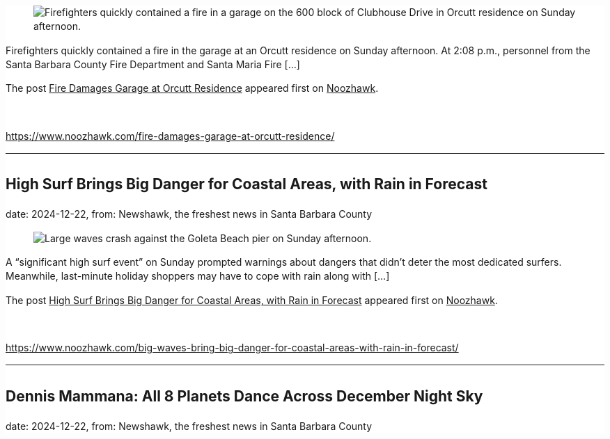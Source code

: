 <figure><img width="1024" height="682" src="https://i0.wp.com/www.noozhawk.com/wp-content/uploads/2024/12/122224-Orcut-House-Fire-sbcfd-2000.jpg?fit=1024%2C682&amp;ssl=1" class="attachment-rss-image-size size-rss-image-size wp-post-image" alt="Firefighters quickly contained a fire in a garage on the 600 block of Clubhouse Drive in Orcutt residence on Sunday afternoon." decoding="async" srcset="https://i0.wp.com/www.noozhawk.com/wp-content/uploads/2024/12/122224-Orcut-House-Fire-sbcfd-2000.jpg?w=2000&amp;ssl=1 2000w, https://i0.wp.com/www.noozhawk.com/wp-content/uploads/2024/12/122224-Orcut-House-Fire-sbcfd-2000.jpg?resize=300%2C200&amp;ssl=1 300w, https://i0.wp.com/www.noozhawk.com/wp-content/uploads/2024/12/122224-Orcut-House-Fire-sbcfd-2000.jpg?resize=1024%2C682&amp;ssl=1 1024w, https://i0.wp.com/www.noozhawk.com/wp-content/uploads/2024/12/122224-Orcut-House-Fire-sbcfd-2000.jpg?resize=768%2C512&amp;ssl=1 768w, https://i0.wp.com/www.noozhawk.com/wp-content/uploads/2024/12/122224-Orcut-House-Fire-sbcfd-2000.jpg?resize=1536%2C1024&amp;ssl=1 1536w, https://i0.wp.com/www.noozhawk.com/wp-content/uploads/2024/12/122224-Orcut-House-Fire-sbcfd-2000.jpg?resize=1200%2C800&amp;ssl=1 1200w, https://i0.wp.com/www.noozhawk.com/wp-content/uploads/2024/12/122224-Orcut-House-Fire-sbcfd-2000.jpg?resize=1568%2C1045&amp;ssl=1 1568w, https://i0.wp.com/www.noozhawk.com/wp-content/uploads/2024/12/122224-Orcut-House-Fire-sbcfd-2000.jpg?resize=400%2C267&amp;ssl=1 400w, https://i0.wp.com/www.noozhawk.com/wp-content/uploads/2024/12/122224-Orcut-House-Fire-sbcfd-2000.jpg?fit=1024%2C682&amp;ssl=1&amp;w=370 370w" sizes="(max-width: 34.9rem) calc(100vw - 2rem), (max-width: 53rem) calc(8 * (100vw / 12)), (min-width: 53rem) calc(6 * (100vw / 12)), 100vw" /></figure>
<p>Firefighters quickly contained a fire in the garage at an Orcutt residence on Sunday afternoon. At 2:08 p.m., personnel from the Santa Barbara County Fire Department and Santa Maria Fire [&#8230;]</p>
<p>The post <a href="https://www.noozhawk.com/fire-damages-garage-at-orcutt-residence/">Fire Damages Garage at Orcutt Residence</a> appeared first on <a href="https://www.noozhawk.com">Noozhawk</a>.</p>
 

<br> 

<https://www.noozhawk.com/fire-damages-garage-at-orcutt-residence/>

---

## High Surf Brings Big Danger for Coastal Areas, with Rain in Forecast

date: 2024-12-22, from: Newshawk, the freshest news in Santa Barbara County

<figure><img width="1024" height="682" src="https://i0.wp.com/www.noozhawk.com/wp-content/uploads/2024/12/122224-Goleta-Beach-Big-Waves-Pier-tb-2000.jpg?fit=1024%2C682&amp;ssl=1" class="attachment-rss-image-size size-rss-image-size wp-post-image" alt="Large waves crash against the Goleta Beach pier on Sunday afternoon." decoding="async" srcset="https://i0.wp.com/www.noozhawk.com/wp-content/uploads/2024/12/122224-Goleta-Beach-Big-Waves-Pier-tb-2000.jpg?w=2000&amp;ssl=1 2000w, https://i0.wp.com/www.noozhawk.com/wp-content/uploads/2024/12/122224-Goleta-Beach-Big-Waves-Pier-tb-2000.jpg?resize=300%2C200&amp;ssl=1 300w, https://i0.wp.com/www.noozhawk.com/wp-content/uploads/2024/12/122224-Goleta-Beach-Big-Waves-Pier-tb-2000.jpg?resize=1024%2C682&amp;ssl=1 1024w, https://i0.wp.com/www.noozhawk.com/wp-content/uploads/2024/12/122224-Goleta-Beach-Big-Waves-Pier-tb-2000.jpg?resize=768%2C512&amp;ssl=1 768w, https://i0.wp.com/www.noozhawk.com/wp-content/uploads/2024/12/122224-Goleta-Beach-Big-Waves-Pier-tb-2000.jpg?resize=1536%2C1024&amp;ssl=1 1536w, https://i0.wp.com/www.noozhawk.com/wp-content/uploads/2024/12/122224-Goleta-Beach-Big-Waves-Pier-tb-2000.jpg?resize=1200%2C800&amp;ssl=1 1200w, https://i0.wp.com/www.noozhawk.com/wp-content/uploads/2024/12/122224-Goleta-Beach-Big-Waves-Pier-tb-2000.jpg?resize=1568%2C1045&amp;ssl=1 1568w, https://i0.wp.com/www.noozhawk.com/wp-content/uploads/2024/12/122224-Goleta-Beach-Big-Waves-Pier-tb-2000.jpg?resize=400%2C267&amp;ssl=1 400w, https://i0.wp.com/www.noozhawk.com/wp-content/uploads/2024/12/122224-Goleta-Beach-Big-Waves-Pier-tb-2000.jpg?fit=1024%2C682&amp;ssl=1&amp;w=370 370w" sizes="(max-width: 34.9rem) calc(100vw - 2rem), (max-width: 53rem) calc(8 * (100vw / 12)), (min-width: 53rem) calc(6 * (100vw / 12)), 100vw" /></figure>
<p>A “significant high surf event” on Sunday prompted warnings about dangers that didn’t deter the most dedicated surfers. Meanwhile, last-minute holiday shoppers may have to cope with rain along with [&#8230;]</p>
<p>The post <a href="https://www.noozhawk.com/big-waves-bring-big-danger-for-coastal-areas-with-rain-in-forecast/">High Surf Brings Big Danger for Coastal Areas, with Rain in Forecast</a> appeared first on <a href="https://www.noozhawk.com">Noozhawk</a>.</p>
 

<br> 

<https://www.noozhawk.com/big-waves-bring-big-danger-for-coastal-areas-with-rain-in-forecast/>

---

## Dennis Mammana: All 8 Planets Dance Across December Night Sky

date: 2024-12-22, from: Newshawk, the freshest news in Santa Barbara County
